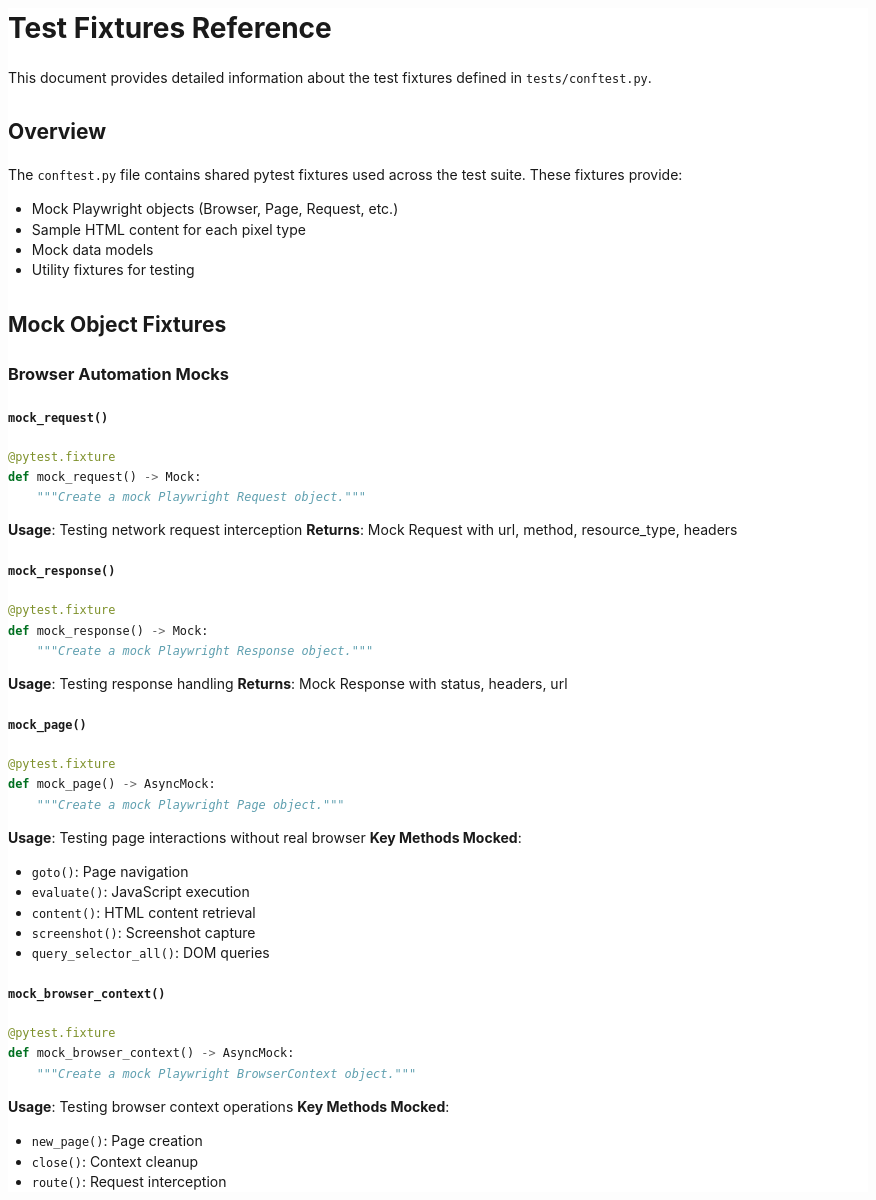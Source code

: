 # Test Fixtures Reference

This document provides detailed information about the test fixtures defined in `tests/conftest.py`.

## Overview

The `conftest.py` file contains shared pytest fixtures used across the test suite. These fixtures provide:
- Mock Playwright objects (Browser, Page, Request, etc.)
- Sample HTML content for each pixel type
- Mock data models
- Utility fixtures for testing

## Mock Object Fixtures

### Browser Automation Mocks

#### `mock_request()`
```python
@pytest.fixture
def mock_request() -> Mock:
    """Create a mock Playwright Request object."""
```
**Usage**: Testing network request interception
**Returns**: Mock Request with url, method, resource_type, headers

#### `mock_response()`
```python
@pytest.fixture
def mock_response() -> Mock:
    """Create a mock Playwright Response object."""
```
**Usage**: Testing response handling
**Returns**: Mock Response with status, headers, url

#### `mock_page()`
```python
@pytest.fixture
def mock_page() -> AsyncMock:
    """Create a mock Playwright Page object."""
```
**Usage**: Testing page interactions without real browser
**Key Methods Mocked**:
- `goto()`: Page navigation
- `evaluate()`: JavaScript execution
- `content()`: HTML content retrieval
- `screenshot()`: Screenshot capture
- `query_selector_all()`: DOM queries

#### `mock_browser_context()`
```python
@pytest.fixture
def mock_browser_context() -> AsyncMock:
    """Create a mock Playwright BrowserContext object."""
```
**Usage**: Testing browser context operations
**Key Methods Mocked**:
- `new_page()`: Page creation
- `close()`: Context cleanup
- `route()`: Request interception
